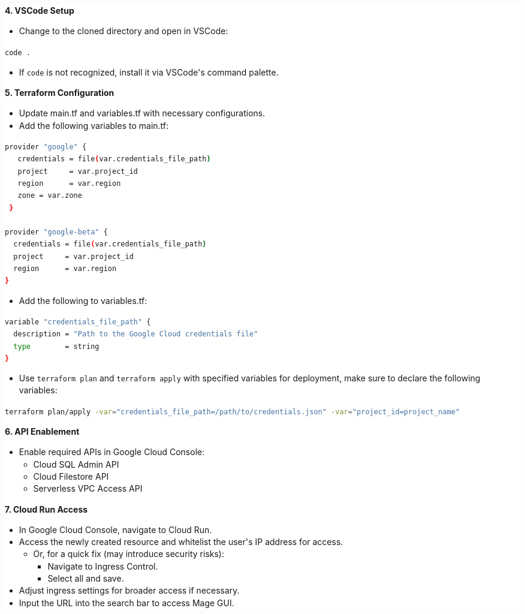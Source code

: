 **4. VSCode Setup**
- Change to the cloned directory and open in VSCode:
```
code .
```
- If `code` is not recognized, install it via VSCode's command palette.

**5. Terraform Configuration**
- Update main.tf and variables.tf with necessary configurations.
- Add the following variables to main.tf:

```bash
provider "google" {
   credentials = file(var.credentials_file_path)
   project     = var.project_id
   region      = var.region
   zone = var.zone
 }

provider "google-beta" {
  credentials = file(var.credentials_file_path)
  project     = var.project_id
  region      = var.region
}
```

- Add the following to variables.tf:
```bash
variable "credentials_file_path" {
  description = "Path to the Google Cloud credentials file"
  type        = string
}
```
- Use `terraform plan` and `terraform apply` with specified variables for deployment, make sure to declare the following variables:

```bash
terraform plan/apply -var="credentials_file_path=/path/to/credentials.json" -var="project_id=project_name"
```

**6. API Enablement**
- Enable required APIs in Google Cloud Console:
    - Cloud SQL Admin API 
    - Cloud Filestore API
    - Serverless VPC Access API

**7. Cloud Run Access**
- In Google Cloud Console, navigate to Cloud Run.
- Access the newly created resource and whitelist the user's IP address for access.
    - Or, for a quick fix (may introduce security risks):
        - Navigate to Ingress Control.
        - Select all and save.
- Adjust ingress settings for broader access if necessary.
- Input the URL into the search bar to access Mage GUI.
